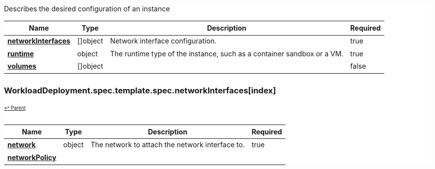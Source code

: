 

Describes the desired configuration of an instance

<table>
    <thead>
        <tr>
            <th>Name</th>
            <th>Type</th>
            <th>Description</th>
            <th>Required</th>
        </tr>
    </thead>
    <tbody><tr>
        <td><b><a href="#workloaddeploymentspectemplatespecnetworkinterfacesindex">networkInterfaces</a></b></td>
        <td>[]object</td>
        <td>
          Network interface configuration.<br/>
        </td>
        <td>true</td>
      </tr><tr>
        <td><b><a href="#workloaddeploymentspectemplatespecruntime">runtime</a></b></td>
        <td>object</td>
        <td>
          The runtime type of the instance, such as a container sandbox or a VM.<br/>
        </td>
        <td>true</td>
      </tr><tr>
        <td><b><a href="#workloaddeploymentspectemplatespecvolumesindex">volumes</a></b></td>
        <td>[]object</td>
        <td>
          <br/>
        </td>
        <td>false</td>
      </tr></tbody>
</table>


### WorkloadDeployment.spec.template.spec.networkInterfaces[index]
<sup><sup>[↩ Parent](#workloaddeploymentspectemplatespec)</sup></sup>





<table>
    <thead>
        <tr>
            <th>Name</th>
            <th>Type</th>
            <th>Description</th>
            <th>Required</th>
        </tr>
    </thead>
    <tbody><tr>
        <td><b><a href="#workloaddeploymentspectemplatespecnetworkinterfacesindexnetwork">network</a></b></td>
        <td>object</td>
        <td>
          The network to attach the network interface to.<br/>
        </td>
        <td>true</td>
      </tr><tr>
        <td><b><a href="#workloaddeploymentspectemplatespecnetworkinterfacesindexnetworkpolicy">networkPolicy</a></b></td>